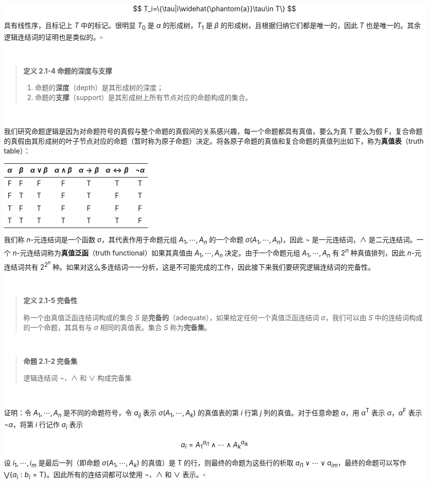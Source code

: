 $$
    T_i=\{\tau|i\widehat{\phantom{a}}\tau\in T\}
$$

具有线性序，且标记上 $T$ 中的标记。很明显 $T_0$ 是 $\alpha$ 的形成树，$T_1$ 是 $\beta$ 的形成树，且根据归纳它们都是唯一的，因此 $T$ 也是唯一的。其余逻辑连结词的证明也是类似的。$\square$

<br>

> **定义 2.1-4 命题的深度与支撑**
>
> 1. 命题的**深度**（depth）是其形成树的深度；
> 2. 命题的**支撑**（support）是其形成树上所有节点对应的命题构成的集合。

<br>

我们研究命题逻辑是因为对命题符号的真假与整个命题的真假间的关系感兴趣，每一个命题都具有真值，要么为真 $\mathsf{T}$ 要么为假 $\mathsf{F}$，复合命题的真假由其形成树的叶子节点对应的命题（暂时称为原子命题）决定。将各原子命题的真值和复合命题的真值列出如下，称为**真值表**（truth table）：

|$\alpha$|$\beta$|$\alpha\lor\beta$|$\alpha\land\beta$|$\alpha\to\beta$|$\alpha\leftrightarrow\beta$|$\lnot\alpha$|
|:---:|:---:|:---:|:---:|:---:|:---:|:---:|
|$\mathsf{F}$|$\mathsf{F}$|$\mathsf{F}$|$\mathsf{F}$|$\mathsf{T}$|$\mathsf{T}$|$\mathsf{T}$|
|$\mathsf{F}$|$\mathsf{T}$|$\mathsf{T}$|$\mathsf{F}$|$\mathsf{T}$|$\mathsf{F}$|$\mathsf{T}$|
|$\mathsf{T}$|$\mathsf{F}$|$\mathsf{T}$|$\mathsf{F}$|$\mathsf{F}$|$\mathsf{F}$|$\mathsf{F}$|
|$\mathsf{T}$|$\mathsf{T}$|$\mathsf{T}$|$\mathsf{T}$|$\mathsf{T}$|$\mathsf{T}$|$\mathsf{F}$

我们称 $n$-元连结词是一个函数 $\sigma$，其代表作用于命题元组 $A_1,\cdots,A_n$ 的一个命题 $\sigma(A_1,\cdots,A_n)$，因此 $\lnot$ 是一元连结词，$\land$ 是二元连结词。一个 $n$-元连结词称为**真值泛函**（truth functional）如果其真值由 $A_1,\cdots,A_n$ 决定。由于一个命题元组 $A_1,\cdots,A_n$ 有 $2^n$ 种真值排列，因此 $n$-元连结词共有 $2^{2^n}$ 种。如果对这么多连结词一一分析，这是不可能完成的工作，因此接下来我们要研究逻辑连结词的完备性。

<br>

> **定义 2.1-5 完备性**
>
> 称一个由真值泛函连结词构成的集合 $S$ 是**完备的**（adequate），如果给定任何一个真值泛函连结词 $\sigma$，我们可以由 $S$ 中的连结词构成的一个命题，其具有与 $\sigma$ 相同的真值表。集合 $S$ 称为**完备集**。

<br>

> **命题 2.1-2 完备集**
>
> 逻辑连结词 $\lnot$、$\land$ 和 $\lor$ 构成完备集

<br>

证明：令 $A_1,\cdots,A_n$ 是不同的命题符号，令 $a_{ij}$ 表示 $\sigma(A_1,\cdots,A_k)$ 的真值表的第 $i$ 行第 $j$ 列的真值。对于任意命题 $\alpha$，用 $\alpha^{\mathsf{T}}$ 表示 $\alpha$，$\alpha^{\mathsf{F}}$ 表示 $\lnot\alpha$，将第 $i$ 行记作 $a_i$ 表示

$$
    a_i=A_1^{a_{i1}}\land\cdots\land A_k^{a_{ik}}
$$

设 $i_1,\cdots,i_m$ 是最后一列（即命题 $\sigma(A_1,\cdots,A_k)$ 的真值）是 $\mathsf{T}$ 的行，则最终的命题为这些行的析取 $a_{i1}\lor\cdots\lor a_{im}$，最终的命题可以写作 $\bigvee\{a_i:b_i=\mathsf{T}\}$。因此所有的连结词都可以使用 $\lnot$、$\land$ 和 $\lor$ 表示。$\square$
